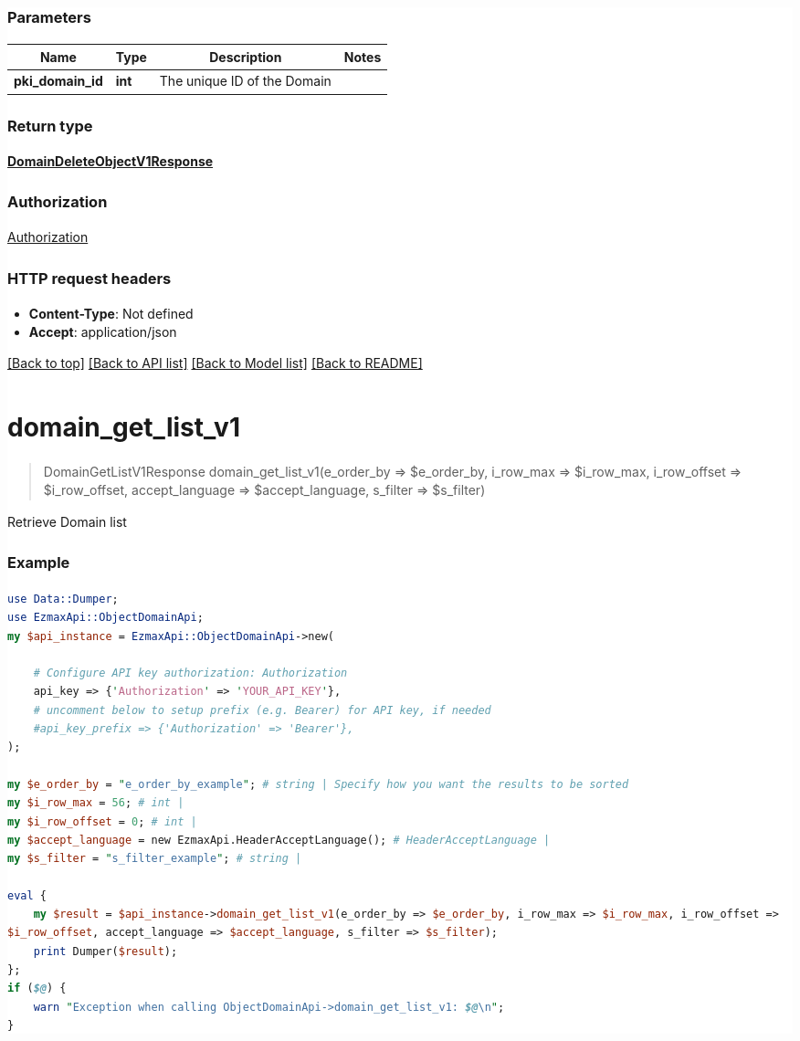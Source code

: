 ### Parameters

Name | Type | Description  | Notes
------------- | ------------- | ------------- | -------------
 **pki_domain_id** | **int**| The unique ID of the Domain | 

### Return type

[**DomainDeleteObjectV1Response**](DomainDeleteObjectV1Response.md)

### Authorization

[Authorization](../README.md#Authorization)

### HTTP request headers

 - **Content-Type**: Not defined
 - **Accept**: application/json

[[Back to top]](#) [[Back to API list]](../README.md#documentation-for-api-endpoints) [[Back to Model list]](../README.md#documentation-for-models) [[Back to README]](../README.md)

# **domain_get_list_v1**
> DomainGetListV1Response domain_get_list_v1(e_order_by => $e_order_by, i_row_max => $i_row_max, i_row_offset => $i_row_offset, accept_language => $accept_language, s_filter => $s_filter)

Retrieve Domain list



### Example
```perl
use Data::Dumper;
use EzmaxApi::ObjectDomainApi;
my $api_instance = EzmaxApi::ObjectDomainApi->new(

    # Configure API key authorization: Authorization
    api_key => {'Authorization' => 'YOUR_API_KEY'},
    # uncomment below to setup prefix (e.g. Bearer) for API key, if needed
    #api_key_prefix => {'Authorization' => 'Bearer'},
);

my $e_order_by = "e_order_by_example"; # string | Specify how you want the results to be sorted
my $i_row_max = 56; # int | 
my $i_row_offset = 0; # int | 
my $accept_language = new EzmaxApi.HeaderAcceptLanguage(); # HeaderAcceptLanguage | 
my $s_filter = "s_filter_example"; # string | 

eval {
    my $result = $api_instance->domain_get_list_v1(e_order_by => $e_order_by, i_row_max => $i_row_max, i_row_offset => $i_row_offset, accept_language => $accept_language, s_filter => $s_filter);
    print Dumper($result);
};
if ($@) {
    warn "Exception when calling ObjectDomainApi->domain_get_list_v1: $@\n";
}
```

